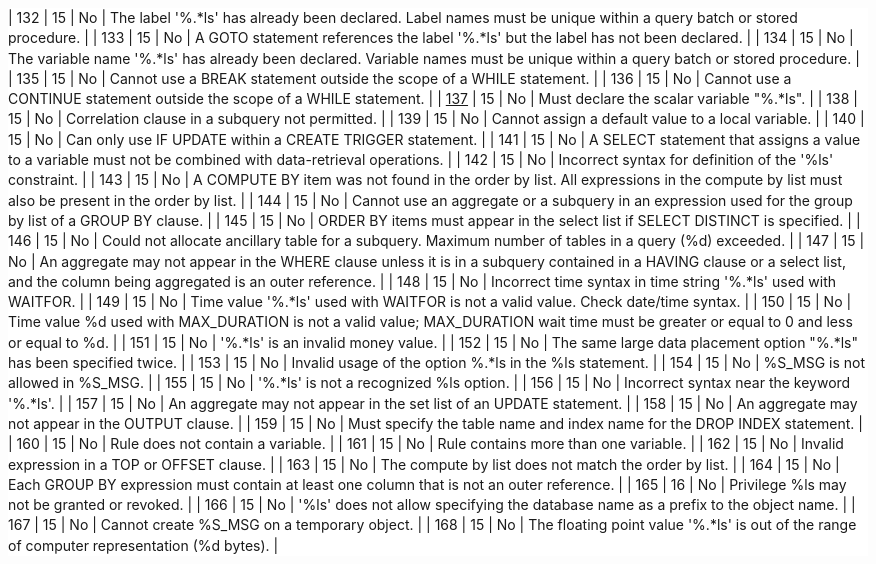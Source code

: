 | 132 | 15 | No | The label '%.\*ls' has already been declared. Label names must be unique within a query batch or stored procedure. |
| 133 | 15 | No | A GOTO statement references the label '%.\*ls' but the label has not been declared. |
| 134 | 15 | No | The variable name '%.\*ls' has already been declared. Variable names must be unique within a query batch or stored procedure. |
| 135 | 15 | No | Cannot use a BREAK statement outside the scope of a WHILE statement. |
| 136 | 15 | No | Cannot use a CONTINUE statement outside the scope of a WHILE statement. |
| [137](../mssqlserver-137-database-engine-error.md) | 15 | No | Must declare the scalar variable "%.\*ls". |
| 138 | 15 | No | Correlation clause in a subquery not permitted. |
| 139 | 15 | No | Cannot assign a default value to a local variable. |
| 140 | 15 | No | Can only use IF UPDATE within a CREATE TRIGGER statement. |
| 141 | 15 | No | A SELECT statement that assigns a value to a variable must not be combined with data-retrieval operations. |
| 142 | 15 | No | Incorrect syntax for definition of the '%ls' constraint. |
| 143 | 15 | No | A COMPUTE BY item was not found in the order by list. All expressions in the compute by list must also be present in the order by list. |
| 144 | 15 | No | Cannot use an aggregate or a subquery in an expression used for the group by list of a GROUP BY clause. |
| 145 | 15 | No | ORDER BY items must appear in the select list if SELECT DISTINCT is specified. |
| 146 | 15 | No | Could not allocate ancillary table for a subquery. Maximum number of tables in a query (%d) exceeded. |
| 147 | 15 | No | An aggregate may not appear in the WHERE clause unless it is in a subquery contained in a HAVING clause or a select list, and the column being aggregated is an outer reference. |
| 148 | 15 | No | Incorrect time syntax in time string '%.\*ls' used with WAITFOR. |
| 149 | 15 | No | Time value '%.\*ls' used with WAITFOR is not a valid value. Check date/time syntax. |
| 150 | 15 | No | Time value %d used with MAX_DURATION is not a valid value; MAX_DURATION wait time must be greater or equal to 0 and less or equal to %d. |
| 151 | 15 | No | '%.\*ls' is an invalid money value. |
| 152 | 15 | No | The same large data placement option "%.\*ls" has been specified twice. |
| 153 | 15 | No | Invalid usage of the option %.\*ls in the %ls statement. |
| 154 | 15 | No | %S_MSG is not allowed in %S_MSG. |
| 155 | 15 | No | '%.\*ls' is not a recognized %ls option. |
| 156 | 15 | No | Incorrect syntax near the keyword '%.\*ls'. |
| 157 | 15 | No | An aggregate may not appear in the set list of an UPDATE statement. |
| 158 | 15 | No | An aggregate may not appear in the OUTPUT clause. |
| 159 | 15 | No | Must specify the table name and index name for the DROP INDEX statement. |
| 160 | 15 | No | Rule does not contain a variable. |
| 161 | 15 | No | Rule contains more than one variable. |
| 162 | 15 | No | Invalid expression in a TOP or OFFSET clause. |
| 163 | 15 | No | The compute by list does not match the order by list. |
| 164 | 15 | No | Each GROUP BY expression must contain at least one column that is not an outer reference. |
| 165 | 16 | No | Privilege %ls may not be granted or revoked. |
| 166 | 15 | No | '%ls' does not allow specifying the database name as a prefix to the object name. |
| 167 | 15 | No | Cannot create %S_MSG on a temporary object. |
| 168 | 15 | No | The floating point value '%.\*ls' is out of the range of computer representation (%d bytes). |